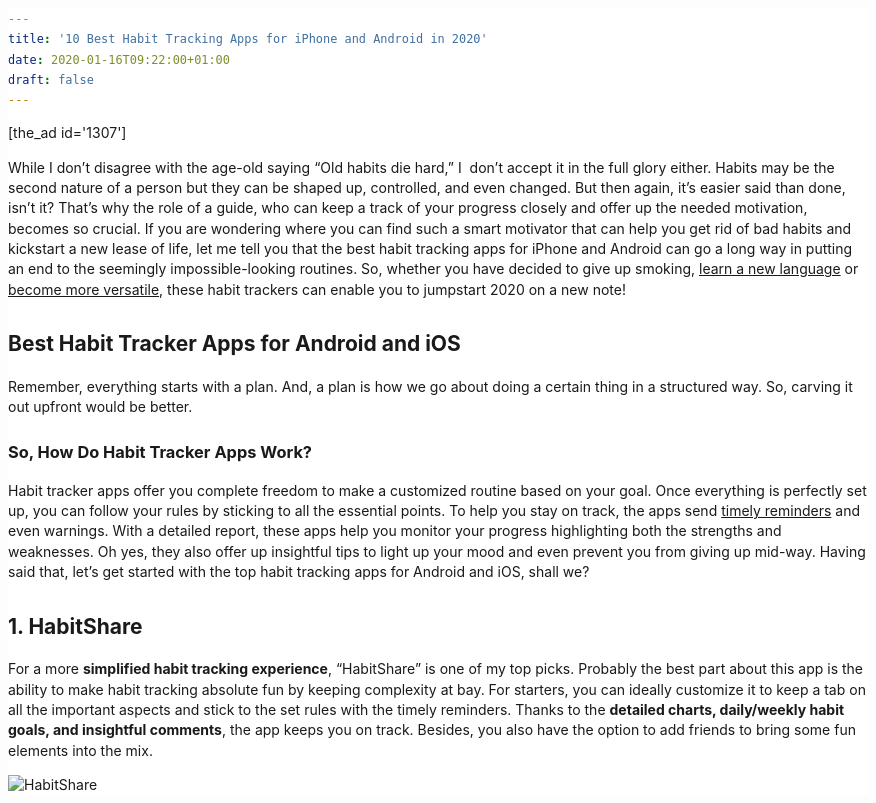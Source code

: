 ```yaml
---
title: '10 Best Habit Tracking Apps for iPhone and Android in 2020'
date: 2020-01-16T09:22:00+01:00
draft: false
---
```


\[the\_ad id='1307'\]  
  

  

While I don’t disagree with the age-old saying “Old habits die hard,” I  don’t accept it in the full glory either. Habits may be the second nature of a person but they can be shaped up, controlled, and even changed. But then again, it’s easier said than done, isn’t it? That’s why the role of a guide, who can keep a track of your progress closely and offer up the needed motivation, becomes so crucial. If you are wondering where you can find such a smart motivator that can help you get rid of bad habits and kickstart a new lease of life, let me tell you that the best habit tracking apps for iPhone and Android can go a long way in putting an end to the seemingly impossible-looking routines. So, whether you have decided to give up smoking, [learn a new language](https://beebom.com/best-language-learning-apps/) or [become more versatile](https://beebom.com/best-mind-training-apps-games-iphone-android/), these habit trackers can enable you to jumpstart 2020 on a new note!  

Best Habit Tracker Apps for Android and iOS
-------------------------------------------

  

Remember, everything starts with a plan. And, a plan is how we go about doing a certain thing in a structured way. So, carving it out upfront would be better.  

### So, How Do Habit Tracker Apps Work?

  

Habit tracker apps offer you complete freedom to make a customized routine based on your goal. Once everything is perfectly set up, you can follow your rules by sticking to all the essential points. To help you stay on track, the apps send [timely reminders](https://beebom.com/use-remind-me-when-messaging-feature-iphone-ipad-mac/) and even warnings. With a detailed report, these apps help you monitor your progress highlighting both the strengths and weaknesses. Oh yes, they also offer up insightful tips to light up your mood and even prevent you from giving up mid-way. Having said that, let’s get started with the top habit tracking apps for Android and iOS, shall we?  

1\. HabitShare
--------------

  

For a more **simplified habit tracking experience**, “HabitShare” is one of my top picks. Probably the best part about this app is the ability to make habit tracking absolute fun by keeping complexity at bay. For starters, you can ideally customize it to keep a tab on all the important aspects and stick to the set rules with the timely reminders. Thanks to the **detailed charts, daily/weekly habit goals, and insightful comments**, the app keeps you on track. Besides, you also have the option to add friends to bring some fun elements into the mix.  

![HabitShare](https://beebom.com/wp-content/uploads/2020/01/HabitShare.jpg)
